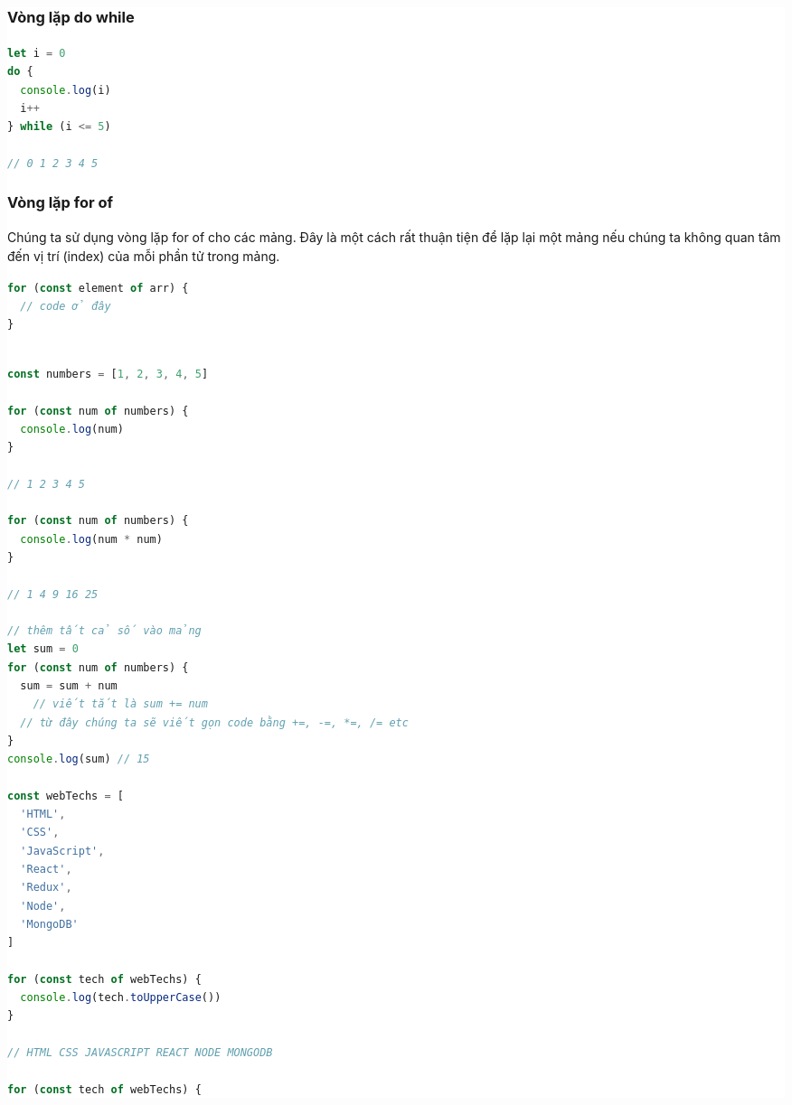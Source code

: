 ### Vòng lặp do while

```js
let i = 0
do {
  console.log(i)
  i++
} while (i <= 5)

// 0 1 2 3 4 5
```

### Vòng lặp for of

Chúng ta sử dụng vòng lặp for of cho các mảng. Đây là một cách rất thuận tiện để lặp lại một mảng nếu chúng ta không quan tâm đến vị trí (index) của mỗi phần tử trong mảng.

```js
for (const element of arr) {
  // code ở đây
}
```

```js

const numbers = [1, 2, 3, 4, 5]

for (const num of numbers) {
  console.log(num)
}

// 1 2 3 4 5

for (const num of numbers) {
  console.log(num * num)
}

// 1 4 9 16 25

// thêm tất cả số vào mảng
let sum = 0
for (const num of numbers) {
  sum = sum + num  
	// viết tắt là sum += num
  // từ đây chúng ta sẽ viết gọn code bằng +=, -=, *=, /= etc
}
console.log(sum) // 15

const webTechs = [
  'HTML',
  'CSS',
  'JavaScript',
  'React',
  'Redux',
  'Node',
  'MongoDB'
]

for (const tech of webTechs) {
  console.log(tech.toUpperCase())
}

// HTML CSS JAVASCRIPT REACT NODE MONGODB

for (const tech of webTechs) {
```